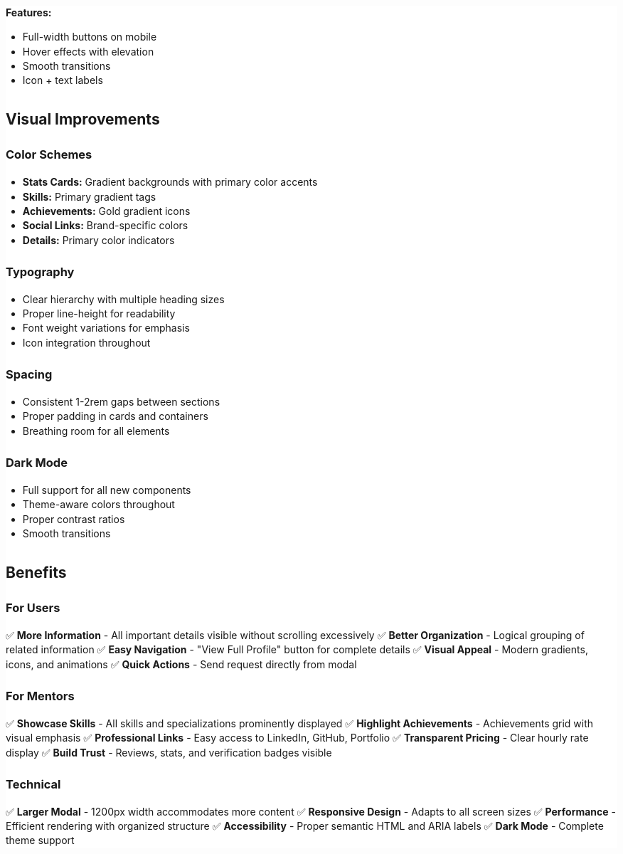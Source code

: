 **Features:**
- Full-width buttons on mobile
- Hover effects with elevation
- Smooth transitions
- Icon + text labels

## Visual Improvements

### Color Schemes
- **Stats Cards:** Gradient backgrounds with primary color accents
- **Skills:** Primary gradient tags
- **Achievements:** Gold gradient icons
- **Social Links:** Brand-specific colors
- **Details:** Primary color indicators

### Typography
- Clear hierarchy with multiple heading sizes
- Proper line-height for readability
- Font weight variations for emphasis
- Icon integration throughout

### Spacing
- Consistent 1-2rem gaps between sections
- Proper padding in cards and containers
- Breathing room for all elements

### Dark Mode
- Full support for all new components
- Theme-aware colors throughout
- Proper contrast ratios
- Smooth transitions

## Benefits

### For Users
✅ **More Information** - All important details visible without scrolling excessively
✅ **Better Organization** - Logical grouping of related information
✅ **Easy Navigation** - "View Full Profile" button for complete details
✅ **Visual Appeal** - Modern gradients, icons, and animations
✅ **Quick Actions** - Send request directly from modal

### For Mentors
✅ **Showcase Skills** - All skills and specializations prominently displayed
✅ **Highlight Achievements** - Achievements grid with visual emphasis
✅ **Professional Links** - Easy access to LinkedIn, GitHub, Portfolio
✅ **Transparent Pricing** - Clear hourly rate display
✅ **Build Trust** - Reviews, stats, and verification badges visible

### Technical
✅ **Larger Modal** - 1200px width accommodates more content
✅ **Responsive Design** - Adapts to all screen sizes
✅ **Performance** - Efficient rendering with organized structure
✅ **Accessibility** - Proper semantic HTML and ARIA labels
✅ **Dark Mode** - Complete theme support
